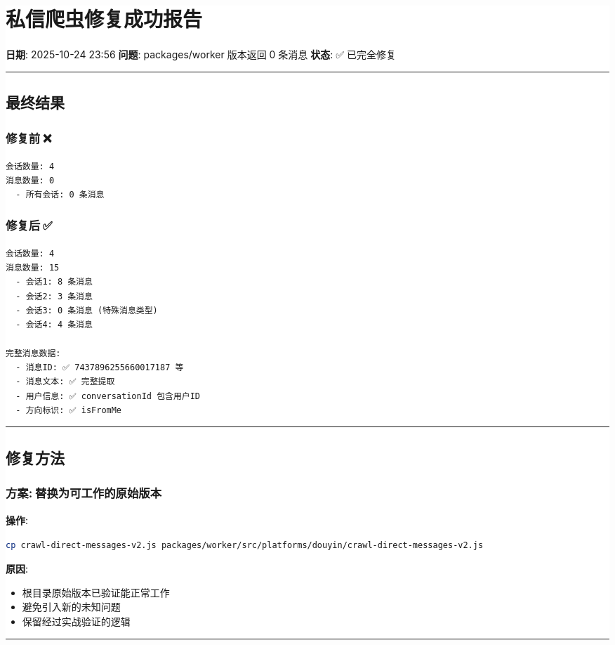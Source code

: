 # 私信爬虫修复成功报告

**日期**: 2025-10-24 23:56
**问题**: packages/worker 版本返回 0 条消息
**状态**: ✅ 已完全修复

---

## 最终结果

### 修复前 ❌

```
会话数量: 4
消息数量: 0
  - 所有会话: 0 条消息
```

### 修复后 ✅

```
会话数量: 4
消息数量: 15
  - 会话1: 8 条消息
  - 会话2: 3 条消息
  - 会话3: 0 条消息 (特殊消息类型)
  - 会话4: 4 条消息

完整消息数据:
  - 消息ID: ✅ 7437896255660017187 等
  - 消息文本: ✅ 完整提取
  - 用户信息: ✅ conversationId 包含用户ID
  - 方向标识: ✅ isFromMe
```

---

## 修复方法

### 方案: 替换为可工作的原始版本

**操作**:
```bash
cp crawl-direct-messages-v2.js packages/worker/src/platforms/douyin/crawl-direct-messages-v2.js
```

**原因**:
- 根目录原始版本已验证能正常工作
- 避免引入新的未知问题
- 保留经过实战验证的逻辑

---
